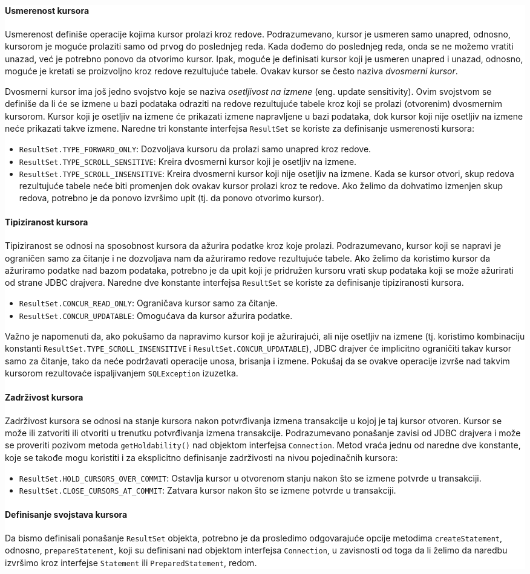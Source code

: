 #### Usmerenost kursora

Usmerenost definiše operacije kojima kursor prolazi kroz redove. Podrazumevano, kursor je usmeren samo unapred, odnosno, kursorom je moguće prolaziti samo od prvog do poslednjeg reda. Kada dođemo do poslednjeg reda, onda se ne možemo vratiti unazad, već je potrebno ponovo da otvorimo kursor. Ipak, moguće je definisati kursor koji je usmeren unapred i unazad, odnosno, moguće je kretati se proizvoljno kroz redove rezultujuće tabele. Ovakav kursor se često naziva _dvosmerni kursor_.

Dvosmerni kursor ima još jedno svojstvo koje se naziva _osetljivost na izmene_ (eng. update sensitivity). Ovim svojstvom se definiše da li će se izmene u bazi podataka odraziti na redove rezultujuće tabele kroz koji se prolazi (otvorenim) dvosmernim kursorom. Kursor koji je osetljiv na izmene će prikazati izmene napravljene u bazi podataka, dok kursor koji nije osetljiv na izmene neće prikazati takve izmene. Naredne tri konstante interfejsa `ResultSet` se koriste za definisanje usmerenosti kursora:

- `ResultSet.TYPE_FORWARD_ONLY`: Dozvoljava kursoru da prolazi samo unapred kroz redove.
- `ResultSet.TYPE_SCROLL_SENSITIVE`: Kreira dvosmerni kursor koji je osetljiv na izmene.
- `ResultSet.TYPE_SCROLL_INSENSITIVE`: Kreira dvosmerni kursor koji nije osetljiv na izmene. Kada se kursor otvori, skup redova rezultujuće tabele neće biti promenjen dok ovakav kursor prolazi kroz te redove. Ako želimo da dohvatimo izmenjen skup redova, potrebno je da ponovo izvršimo upit (tj. da ponovo otvorimo kursor).

#### Tipiziranost kursora

Tipiziranost se odnosi na sposobnost kursora da ažurira podatke kroz koje prolazi. Podrazumevano, kursor koji se napravi je ograničen samo za čitanje i ne dozvoljava nam da ažuriramo redove rezultujuće tabele. Ako želimo da koristimo kursor da ažuriramo podatke nad bazom podataka, potrebno je da upit koji je pridružen kursoru vrati skup podataka koji se može ažurirati od strane JDBC drajvera. Naredne dve konstante interfejsa `ResultSet` se koriste za definisanje tipiziranosti kursora.

- `ResultSet.CONCUR_READ_ONLY`: Ograničava kursor samo za čitanje.
- `ResultSet.CONCUR_UPDATABLE`: Omogućava da kursor ažurira podatke. 

Važno je napomenuti da, ako pokušamo da napravimo kursor koji je ažurirajući, ali nije osetljiv na izmene (tj. koristimo kombinaciju konstanti `ResultSet.TYPE_SCROLL_INSENSITIVE` i `ResultSet.CONCUR_UPDATABLE`), JDBC drajver će implicitno ograničiti takav kursor samo za čitanje, tako da neće podržavati operacije unosa, brisanja i izmene. Pokušaj da se ovakve operacije izvrše nad takvim kursorom rezultovaće ispaljivanjem `SQLException` izuzetka.

#### Zadrživost kursora

Zadrživost kursora se odnosi na stanje kursora nakon potvrđivanja izmena transakcije u kojoj je taj kursor otvoren. Kursor se može ili zatvoriti ili otvoriti u trenutku potvrđivanja izmena transakcije. Podrazumevano ponašanje zavisi od JDBC drajvera i može se proveriti pozivom metoda `getHoldability()` nad objektom interfejsa `Connection`. Metod vraća jednu od naredne dve konstante, koje se takođe mogu koristiti i za eksplicitno definisanje zadrživosti na nivou pojedinačnih kursora:

- `ResultSet.HOLD_CURSORS_OVER_COMMIT`: Ostavlja kursor u otvorenom stanju nakon što se izmene potvrde u transakciji.
- `ResultSet.CLOSE_CURSORS_AT_COMMIT`: Zatvara kursor nakon što se izmene potvrde u transakciji.

#### Definisanje svojstava kursora

Da bismo definisali ponašanje `ResultSet` objekta, potrebno je da prosledimo odgovarajuće opcije metodima `createStatement`, odnosno, `prepareStatement`, koji su definisani nad objektom interfejsa `Connection`, u zavisnosti od toga da li želimo da naredbu izvršimo kroz interfejse `Statement` ili `PreparedStatement`, redom.
